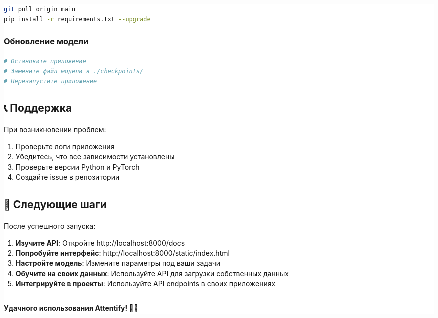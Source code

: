 ```bash
git pull origin main
pip install -r requirements.txt --upgrade
```

### Обновление модели

```bash
# Остановите приложение
# Замените файл модели в ./checkpoints/
# Перезапустите приложение
```

## 📞 Поддержка

При возникновении проблем:

1. Проверьте логи приложения
2. Убедитесь, что все зависимости установлены
3. Проверьте версии Python и PyTorch
4. Создайте issue в репозитории

## 🎯 Следующие шаги

После успешного запуска:

1. **Изучите API**: Откройте http://localhost:8000/docs
2. **Попробуйте интерфейс**: http://localhost:8000/static/index.html
3. **Настройте модель**: Измените параметры под ваши задачи
4. **Обучите на своих данных**: Используйте API для загрузки собственных данных
5. **Интегрируйте в проекты**: Используйте API endpoints в своих приложениях

---

**Удачного использования Attentify! 🧠✨**

